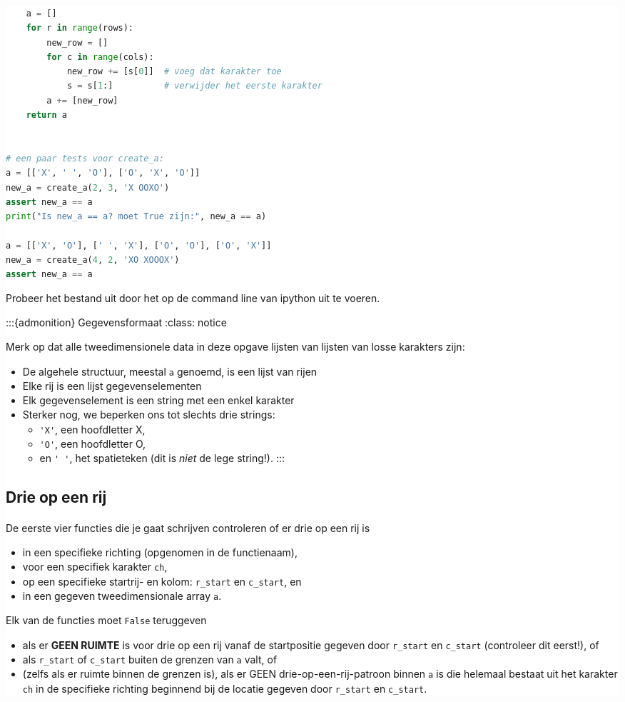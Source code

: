 ```python
    a = []
    for r in range(rows):
        new_row = []
        for c in range(cols):
            new_row += [s[0]]  # voeg dat karakter toe
            s = s[1:]          # verwijder het eerste karakter
        a += [new_row]
    return a


# een paar tests voor create_a:
a = [['X', ' ', 'O'], ['O', 'X', 'O']]
new_a = create_a(2, 3, 'X OOXO')
assert new_a == a
print("Is new_a == a? moet True zijn:", new_a == a)

a = [['X', 'O'], [' ', 'X'], ['O', 'O'], ['O', 'X']]
new_a = create_a(4, 2, 'XO XOOOX')
assert new_a == a
```

Probeer het bestand uit door het op de command line van ipython uit te voeren.

:::{admonition} Gegevensformaat
:class: notice

Merk op dat alle tweedimensionele data in deze opgave lijsten van lijsten van losse karakters zijn:

* De algehele structuur, meestal `a` genoemd, is een lijst van rijen
* Elke rij is een lijst gegevenselementen
* Elk gegevenselement is een string met een enkel karakter
* Sterker nog, we beperken ons tot slechts drie strings:
    * `'X'`, een hoofdletter X,
    * `'O'`, een hoofdletter O,
    * en `' '`, het spatieteken (dit is *niet* de lege string!).
:::

## Drie op een rij

De eerste vier functies die je gaat schrijven controleren of er drie op een rij is

* in een specifieke richting (opgenomen in de functienaam),
* voor een specifiek karakter `ch`,
* op een specifieke startrij- en kolom: `r_start` en `c_start`, en
* in een gegeven tweedimensionale array `a`.

Elk van de functies moet `False` teruggeven

* als er **GEEN RUIMTE** is voor drie op een rij vanaf de startpositie gegeven door `r_start` en `c_start` (controleer dit eerst!), of
* als `r_start` of `c_start` buiten de grenzen van `a` valt, of
* (zelfs als er ruimte binnen de grenzen is), als er GEEN drie-op-een-rij-patroon binnen `a` is die helemaal bestaat uit het karakter `ch` in de specifieke richting beginnend bij de locatie gegeven door `r_start` en `c_start`.
